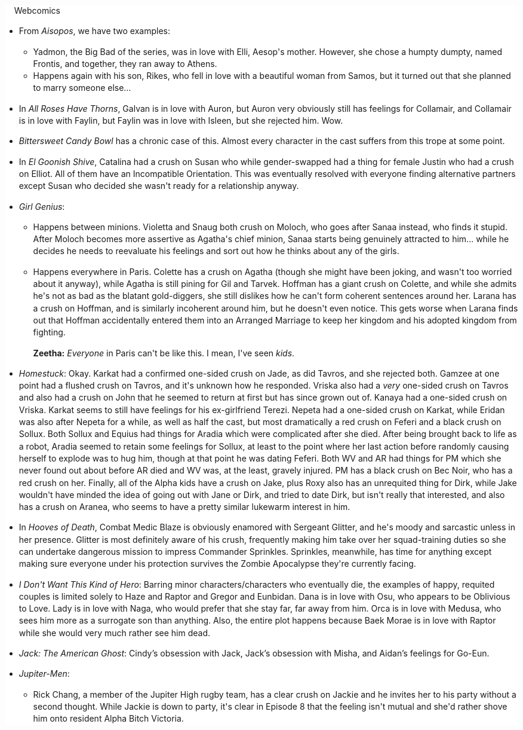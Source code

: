     Webcomics 

-   From _Aisopos_, we have two examples:
    -   Yadmon, the Big Bad of the series, was in love with Elli, Aesop's mother. However, she chose a humpty dumpty, named Frontis, and together, they ran away to Athens.
    -   Happens again with his son, Rikes, who fell in love with a beautiful woman from Samos, but it turned out that she planned to marry someone else…
-   In _All Roses Have Thorns_, Galvan is in love with Auron, but Auron very obviously still has feelings for Collamair, and Collamair is in love with Faylin, but Faylin was in love with Isleen, but she rejected him. Wow.
-   _Bittersweet Candy Bowl_ has a chronic case of this. Almost every character in the cast suffers from this trope at some point.
-   In _El Goonish Shive_, Catalina had a crush on Susan who while gender-swapped had a thing for female Justin who had a crush on Elliot. All of them have an Incompatible Orientation. This was eventually resolved with everyone finding alternative partners except Susan who decided she wasn't ready for a relationship anyway.
-   _Girl Genius_:
    -   Happens between minions. Violetta and Snaug both crush on Moloch, who goes after Sanaa instead, who finds it stupid. After Moloch becomes more assertive as Agatha's chief minion, Sanaa starts being genuinely attracted to him... while he decides he needs to reevaluate his feelings and sort out how he thinks about any of the girls.
    -   Happens everywhere in Paris. Colette has a crush on Agatha (though she might have been joking, and wasn't too worried about it anyway), while Agatha is still pining for Gil and Tarvek. Hoffman has a giant crush on Colette, and while she admits he's not as bad as the blatant gold-diggers, she still dislikes how he can't form coherent sentences around her. Larana has a crush on Hoffman, and is similarly incoherent around him, but he doesn't even notice. This gets worse when Larana finds out that Hoffman accidentally entered them into an Arranged Marriage to keep her kingdom and his adopted kingdom from fighting.
        
        **Zeetha:** _Everyone_ in Paris can't be like this. I mean, I've seen _kids_.
        
-   _Homestuck_: Okay. Karkat had a confirmed one-sided crush on Jade, as did Tavros, and she rejected both. Gamzee at one point had a flushed crush on Tavros, and it's unknown how he responded. Vriska also had a _very_ one-sided crush on Tavros and also had a crush on John that he seemed to return at first but has since grown out of. Kanaya had a one-sided crush on Vriska. Karkat seems to still have feelings for his ex-girlfriend Terezi. Nepeta had a one-sided crush on Karkat, while Eridan was also after Nepeta for a while, as well as half the cast, but most dramatically a red crush on Feferi and a black crush on Sollux. Both Sollux and Equius had things for Aradia which were complicated after she died. After being brought back to life as a robot, Aradia seemed to retain some feelings for Sollux, at least to the point where her last action before randomly causing herself to explode was to hug him, though at that point he was dating Feferi. Both WV and AR had things for PM which she never found out about before AR died and WV was, at the least, gravely injured. PM has a black crush on Bec Noir, who has a red crush on her. Finally, all of the Alpha kids have a crush on Jake, plus Roxy also has an unrequited thing for Dirk, while Jake wouldn't have minded the idea of going out with Jane or Dirk, and tried to date Dirk, but isn't really that interested, and also has a crush on Aranea, who seems to have a pretty similar lukewarm interest in him.
-   In _Hooves of Death_, Combat Medic Blaze is obviously enamored with Sergeant Glitter, and he's moody and sarcastic unless in her presence. Glitter is most definitely aware of his crush, frequently making him take over her squad-training duties so she can undertake dangerous mission to impress Commander Sprinkles. Sprinkles, meanwhile, has time for anything except making sure everyone under his protection survives the Zombie Apocalypse they're currently facing.
-   _I Don't Want This Kind of Hero_: Barring minor characters/characters who eventually die, the examples of happy, requited couples is limited solely to Haze and Raptor and Gregor and Eunbidan. Dana is in love with Osu, who appears to be Oblivious to Love. Lady is in love with Naga, who would prefer that she stay far, far away from him. Orca is in love with Medusa, who sees him more as a surrogate son than anything. Also, the entire plot happens because Baek Morae is in love with Raptor while she would very much rather see him dead.
-   _Jack: The American Ghost_: Cindy’s obsession with Jack, Jack’s obsession with Misha, and Aidan’s feelings for Go-Eun.
-   _Jupiter-Men_:
    -   Rick Chang, a member of the Jupiter High rugby team, has a clear crush on Jackie and he invites her to his party without a second thought. While Jackie is down to party, it's clear in Episode 8 that the feeling isn't mutual and she'd rather shove him onto resident Alpha Bitch Victoria.